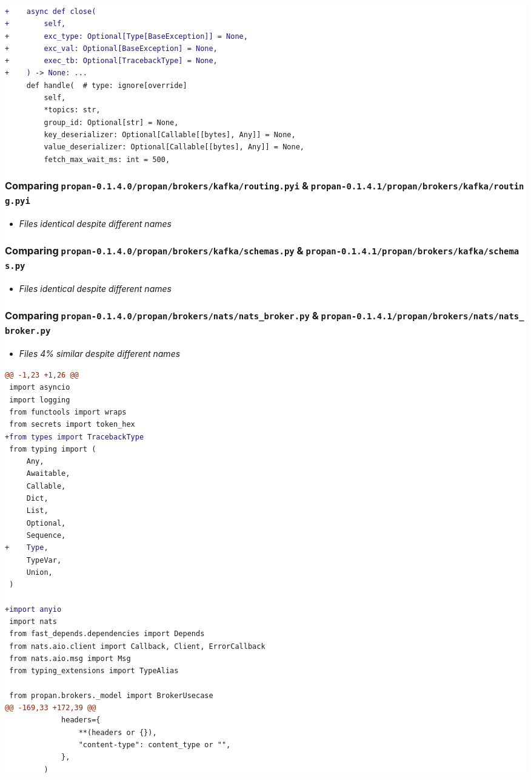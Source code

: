 ```diff
+    async def close(
+        self,
+        exc_type: Optional[Type[BaseException]] = None,
+        exc_val: Optional[BaseException] = None,
+        exec_tb: Optional[TracebackType] = None,
+    ) -> None: ...
     def handle(  # type: ignore[override]
         self,
         *topics: str,
         group_id: Optional[str] = None,
         key_deserializer: Optional[Callable[[bytes], Any]] = None,
         value_deserializer: Optional[Callable[[bytes], Any]] = None,
         fetch_max_wait_ms: int = 500,
```

### Comparing `propan-0.1.4.0/propan/brokers/kafka/routing.pyi` & `propan-0.1.4.1/propan/brokers/kafka/routing.pyi`

 * *Files identical despite different names*

### Comparing `propan-0.1.4.0/propan/brokers/kafka/schemas.py` & `propan-0.1.4.1/propan/brokers/kafka/schemas.py`

 * *Files identical despite different names*

### Comparing `propan-0.1.4.0/propan/brokers/nats/nats_broker.py` & `propan-0.1.4.1/propan/brokers/nats/nats_broker.py`

 * *Files 4% similar despite different names*

```diff
@@ -1,23 +1,26 @@
 import asyncio
 import logging
 from functools import wraps
 from secrets import token_hex
+from types import TracebackType
 from typing import (
     Any,
     Awaitable,
     Callable,
     Dict,
     List,
     Optional,
     Sequence,
+    Type,
     TypeVar,
     Union,
 )
 
+import anyio
 import nats
 from fast_depends.dependencies import Depends
 from nats.aio.client import Callback, Client, ErrorCallback
 from nats.aio.msg import Msg
 from typing_extensions import TypeAlias
 
 from propan.brokers._model import BrokerUsecase
@@ -169,33 +172,39 @@
             headers={
                 **(headers or {}),
                 "content-type": content_type or "",
             },
         )
```
